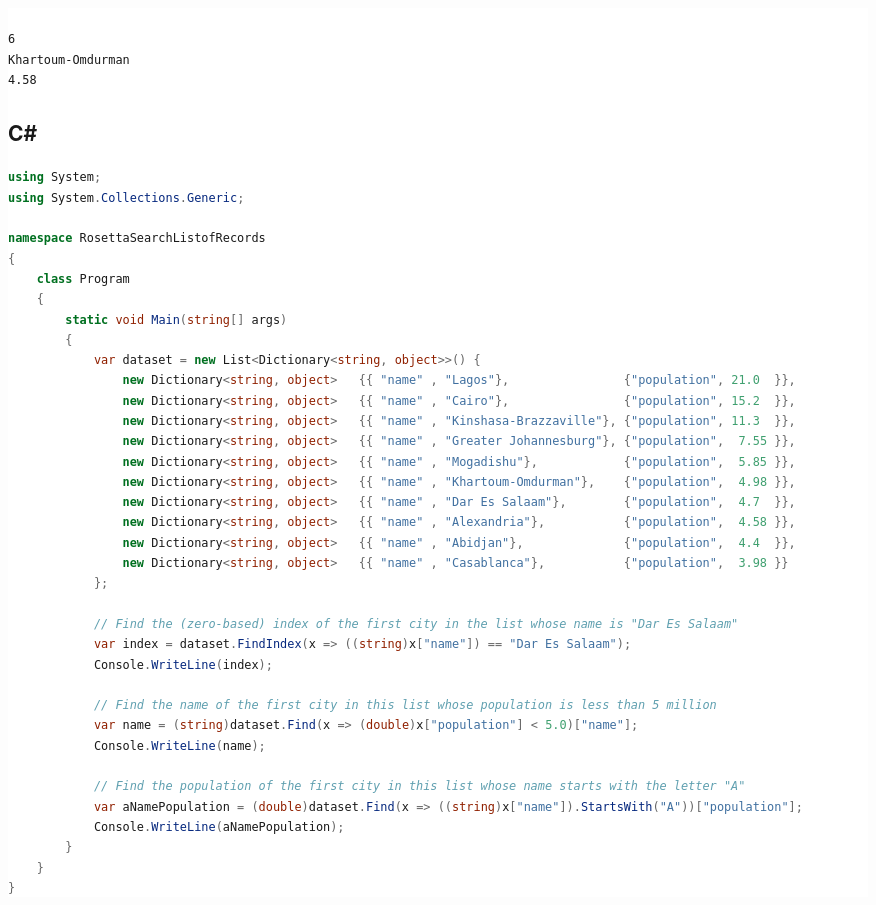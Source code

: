 
```txt

6
Khartoum-Omdurman
4.58

```


## C#

```c#
using System;
using System.Collections.Generic;

namespace RosettaSearchListofRecords
{
    class Program
    {
        static void Main(string[] args)
        {
            var dataset = new List<Dictionary<string, object>>() {
                new Dictionary<string, object>   {{ "name" , "Lagos"},                {"population", 21.0  }},
                new Dictionary<string, object>   {{ "name" , "Cairo"},                {"population", 15.2  }},
                new Dictionary<string, object>   {{ "name" , "Kinshasa-Brazzaville"}, {"population", 11.3  }},
                new Dictionary<string, object>   {{ "name" , "Greater Johannesburg"}, {"population",  7.55 }},
                new Dictionary<string, object>   {{ "name" , "Mogadishu"},            {"population",  5.85 }},
                new Dictionary<string, object>   {{ "name" , "Khartoum-Omdurman"},    {"population",  4.98 }},
                new Dictionary<string, object>   {{ "name" , "Dar Es Salaam"},        {"population",  4.7  }},
                new Dictionary<string, object>   {{ "name" , "Alexandria"},           {"population",  4.58 }},
                new Dictionary<string, object>   {{ "name" , "Abidjan"},              {"population",  4.4  }},
                new Dictionary<string, object>   {{ "name" , "Casablanca"},           {"population",  3.98 }}
            };

            // Find the (zero-based) index of the first city in the list whose name is "Dar Es Salaam"
            var index = dataset.FindIndex(x => ((string)x["name"]) == "Dar Es Salaam");
            Console.WriteLine(index);

            // Find the name of the first city in this list whose population is less than 5 million
            var name = (string)dataset.Find(x => (double)x["population"] < 5.0)["name"];
            Console.WriteLine(name);

            // Find the population of the first city in this list whose name starts with the letter "A"
            var aNamePopulation = (double)dataset.Find(x => ((string)x["name"]).StartsWith("A"))["population"];
            Console.WriteLine(aNamePopulation);
        }
    }
}
```
